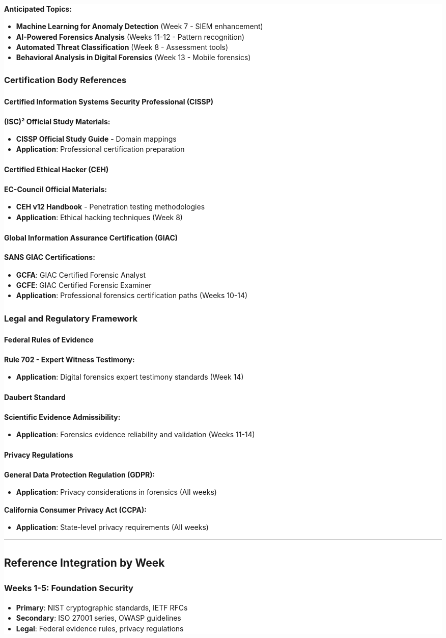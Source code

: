 **Anticipated Topics:**
- **Machine Learning for Anomaly Detection** (Week 7 - SIEM enhancement)
- **AI-Powered Forensics Analysis** (Weeks 11-12 - Pattern recognition)
- **Automated Threat Classification** (Week 8 - Assessment tools)
- **Behavioral Analysis in Digital Forensics** (Week 13 - Mobile forensics)

### **Certification Body References**

#### **Certified Information Systems Security Professional (CISSP)**
**(ISC)² Official Study Materials:**
- **CISSP Official Study Guide** - Domain mappings
- **Application**: Professional certification preparation

#### **Certified Ethical Hacker (CEH)**
**EC-Council Official Materials:**
- **CEH v12 Handbook** - Penetration testing methodologies
- **Application**: Ethical hacking techniques (Week 8)

#### **Global Information Assurance Certification (GIAC)**
**SANS GIAC Certifications:**
- **GCFA**: GIAC Certified Forensic Analyst
- **GCFE**: GIAC Certified Forensic Examiner
- **Application**: Professional forensics certification paths (Weeks 10-14)

### **Legal and Regulatory Framework**

#### **Federal Rules of Evidence**
**Rule 702 - Expert Witness Testimony:**
- **Application**: Digital forensics expert testimony standards (Week 14)

#### **Daubert Standard**
**Scientific Evidence Admissibility:**
- **Application**: Forensics evidence reliability and validation (Weeks 11-14)

#### **Privacy Regulations**
**General Data Protection Regulation (GDPR):**
- **Application**: Privacy considerations in forensics (All weeks)

**California Consumer Privacy Act (CCPA):**
- **Application**: State-level privacy requirements (All weeks)

---

## Reference Integration by Week

### **Weeks 1-5: Foundation Security**
- **Primary**: NIST cryptographic standards, IETF RFCs
- **Secondary**: ISO 27001 series, OWASP guidelines
- **Legal**: Federal evidence rules, privacy regulations
